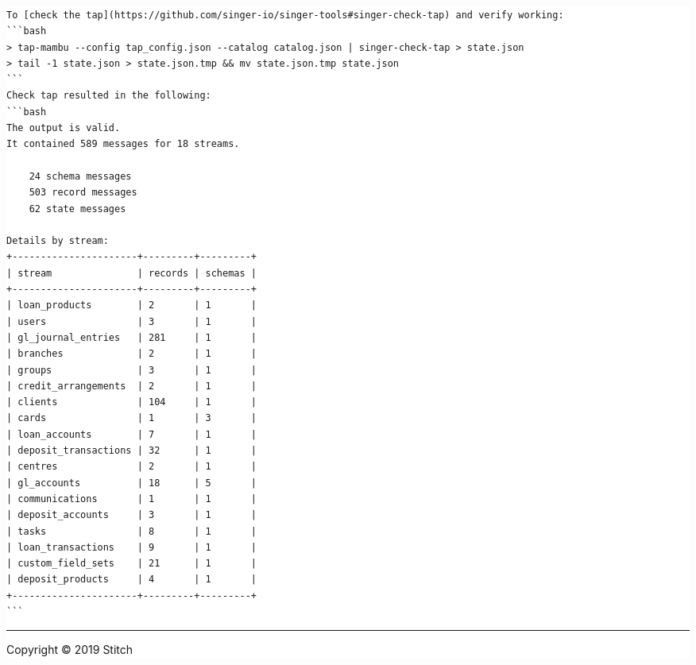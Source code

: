     To [check the tap](https://github.com/singer-io/singer-tools#singer-check-tap) and verify working:
    ```bash
    > tap-mambu --config tap_config.json --catalog catalog.json | singer-check-tap > state.json
    > tail -1 state.json > state.json.tmp && mv state.json.tmp state.json
    ```
    Check tap resulted in the following:
    ```bash
    The output is valid.
    It contained 589 messages for 18 streams.

        24 schema messages
        503 record messages
        62 state messages

    Details by stream:
    +----------------------+---------+---------+
    | stream               | records | schemas |
    +----------------------+---------+---------+
    | loan_products        | 2       | 1       |
    | users                | 3       | 1       |
    | gl_journal_entries   | 281     | 1       |
    | branches             | 2       | 1       |
    | groups               | 3       | 1       |
    | credit_arrangements  | 2       | 1       |
    | clients              | 104     | 1       |
    | cards                | 1       | 3       |
    | loan_accounts        | 7       | 1       |
    | deposit_transactions | 32      | 1       |
    | centres              | 2       | 1       |
    | gl_accounts          | 18      | 5       |
    | communications       | 1       | 1       |
    | deposit_accounts     | 3       | 1       |
    | tasks                | 8       | 1       |
    | loan_transactions    | 9       | 1       |
    | custom_field_sets    | 21      | 1       |
    | deposit_products     | 4       | 1       |
    +----------------------+---------+---------+
    ```
---

Copyright &copy; 2019 Stitch
